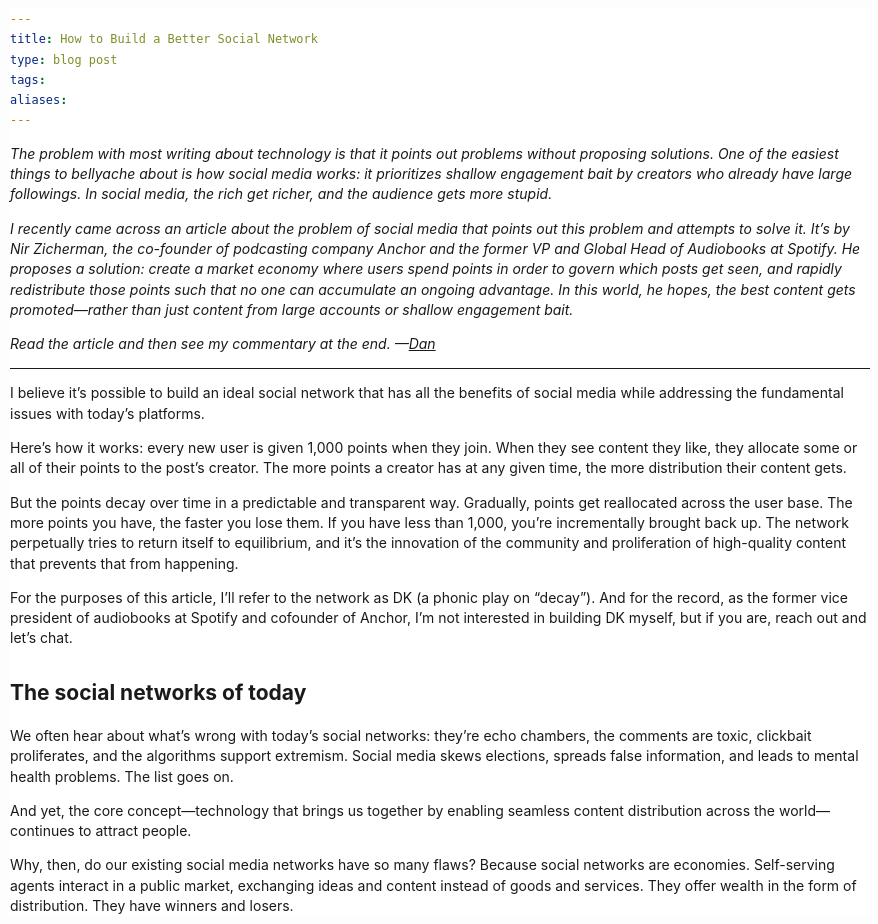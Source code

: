 ```yaml
---
title: How to Build a Better Social Network
type: blog post
tags: 
aliases:
---
```

_The problem with most writing about technology is that it points out problems without proposing solutions. One of the easiest things to bellyache about is how social media works: it prioritizes shallow engagement bait by creators who already have large followings. In social media, the rich get richer, and the audience gets more stupid._ 

_I recently came across an article about the problem of social media that points out this problem and attempts to solve it. It’s by Nir Zicherman, the co-founder of podcasting company Anchor and the former VP and Global Head of Audiobooks at Spotify. He proposes a solution: create a market economy where users spend points in order to govern which posts get seen, and rapidly redistribute those points such that no one can accumulate an ongoing advantage. In this world, he hopes, the best content gets promoted—rather than just content from large accounts or shallow engagement bait._

_Read the article and then see my commentary at the end._ _—_[_Dan_](https://twitter.com/danshipper)

---

I believe it’s possible to build an ideal social network that has all the benefits of social media while addressing the fundamental issues with today’s platforms. 

Here’s how it works: every new user is given 1,000 points when they join. When they see content they like, they allocate some or all of their points to the post’s creator. The more points a creator has at any given time, the more distribution their content gets. 

But the points decay over time in a predictable and transparent way. Gradually, points get reallocated across the user base. The more points you have, the faster you lose them. If you have less than 1,000, you’re incrementally brought back up. The network perpetually tries to return itself to equilibrium, and it’s the innovation of the community and proliferation of high-quality content that prevents that from happening. 

For the purposes of this article, I’ll refer to the network as DK (a phonic play on “decay”). And for the record, as the former vice president of audiobooks at Spotify and cofounder of Anchor, I’m not interested in building DK myself, but if you are, reach out and let’s chat. 

## The social networks of today

We often hear about what’s wrong with today’s social networks: they’re echo chambers, the comments are toxic, clickbait proliferates, and the algorithms support extremism. Social media skews elections, spreads false information, and leads to mental health problems. The list goes on. 

And yet, the core concept—technology that brings us together by enabling seamless content distribution across the world—continues to attract people. 

Why, then, do our existing social media networks have so many flaws? Because social networks are economies. Self-serving agents interact in a public market, exchanging ideas and content instead of goods and services. They offer wealth in the form of distribution. They have winners and losers. 
